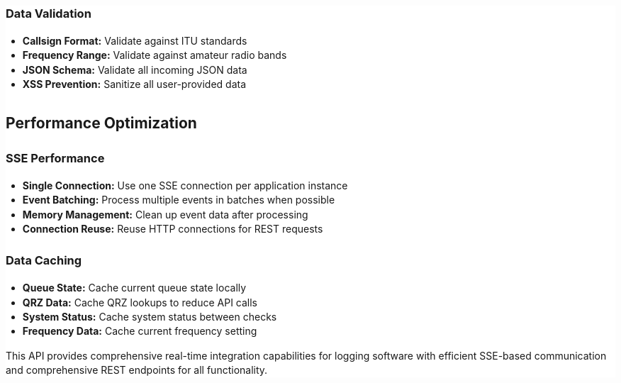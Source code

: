 ### Data Validation
- **Callsign Format:** Validate against ITU standards
- **Frequency Range:** Validate against amateur radio bands
- **JSON Schema:** Validate all incoming JSON data
- **XSS Prevention:** Sanitize all user-provided data

## Performance Optimization

### SSE Performance
- **Single Connection:** Use one SSE connection per application instance
- **Event Batching:** Process multiple events in batches when possible
- **Memory Management:** Clean up event data after processing
- **Connection Reuse:** Reuse HTTP connections for REST requests

### Data Caching
- **Queue State:** Cache current queue state locally
- **QRZ Data:** Cache QRZ lookups to reduce API calls
- **System Status:** Cache system status between checks
- **Frequency Data:** Cache current frequency setting

This API provides comprehensive real-time integration capabilities for logging software with efficient SSE-based communication and comprehensive REST endpoints for all functionality.
